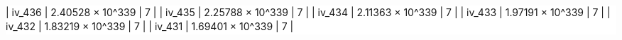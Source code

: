 | iv_436 | 2.40528 × 10^339 | 7 |
| iv_435 | 2.25788 × 10^339 | 7 |
| iv_434 | 2.11363 × 10^339 | 7 |
| iv_433 | 1.97191 × 10^339 | 7 |
| iv_432 | 1.83219 × 10^339 | 7 |
| iv_431 | 1.69401 × 10^339 | 7 |
